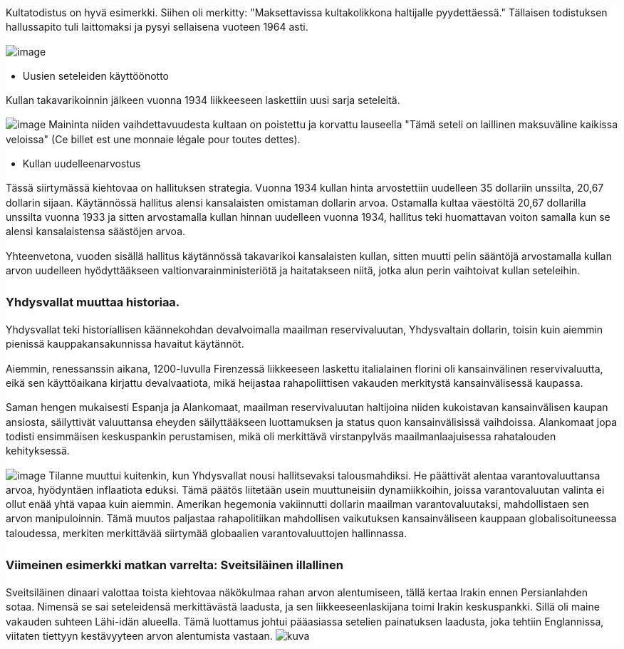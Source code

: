 Kultatodistus on hyvä esimerkki. Siihen oli merkitty: "Maksettavissa kultakolikkona haltijalle pyydettäessä." Tällaisen todistuksen hallussapito tuli laittomaksi ja pysyi sellaisena vuoteen 1964 asti.

![image](assets/chapitre-2.1/12.webp)

- Uusien seteleiden käyttöönotto

Kullan takavarikoinnin jälkeen vuonna 1934 liikkeeseen laskettiin uusi sarja seteleitä.

![image](assets/chapitre-2.1/13.webp)
Maininta niiden vaihdettavuudesta kultaan on poistettu ja korvattu lauseella "Tämä seteli on laillinen maksuväline kaikissa veloissa" (Ce billet est une monnaie légale pour toutes dettes).

- Kullan uudelleenarvostus

Tässä siirtymässä kiehtovaa on hallituksen strategia. Vuonna 1934 kullan hinta arvostettiin uudelleen 35 dollariin unssilta, 20,67 dollarin sijaan. Käytännössä hallitus alensi kansalaisten omistaman dollarin arvoa. Ostamalla kultaa väestöltä 20,67 dollarilla unssilta vuonna 1933 ja sitten arvostamalla kullan hinnan uudelleen vuonna 1934, hallitus teki huomattavan voiton samalla kun se alensi kansalaistensa säästöjen arvoa.

Yhteenvetona, vuoden sisällä hallitus käytännössä takavarikoi kansalaisten kullan, sitten muutti pelin sääntöjä arvostamalla kullan arvon uudelleen hyödyttääkseen valtionvarainministeriötä ja haitatakseen niitä, jotka alun perin vaihtoivat kullan seteleihin.

### Yhdysvallat muuttaa historiaa.

Yhdysvallat teki historiallisen käännekohdan devalvoimalla maailman reservivaluutan, Yhdysvaltain dollarin, toisin kuin aiemmin pienissä kauppakansakunnissa havaitut käytännöt.

Aiemmin, renessanssin aikana, 1200-luvulla Firenzessä liikkeeseen laskettu italialainen florini oli kansainvälinen reservivaluutta, eikä sen käyttöaikana kirjattu devalvaatiota, mikä heijastaa rahapoliittisen vakauden merkitystä kansainvälisessä kaupassa.

Saman hengen mukaisesti Espanja ja Alankomaat, maailman reservivaluutan haltijoina niiden kukoistavan kansainvälisen kaupan ansiosta, säilyttivät valuuttansa eheyden säilyttääkseen luottamuksen ja status quon kansainvälisissä vaihdoissa. Alankomaat jopa todisti ensimmäisen keskuspankin perustamisen, mikä oli merkittävä virstanpylväs maailmanlaajuisessa rahatalouden kehityksessä.

![image](assets/chapitre-2.1/15.webp)
Tilanne muuttui kuitenkin, kun Yhdysvallat nousi hallitsevaksi talousmahdiksi. He päättivät alentaa varantovaluuttansa arvoa, hyödyntäen inflaatiota eduksi. Tämä päätös liitetään usein muuttuneisiin dynamiikkoihin, joissa varantovaluutan valinta ei ollut enää yhtä vapaa kuin aiemmin. Amerikan hegemonia vakiinnutti dollarin maailman varantovaluutaksi, mahdollistaen sen arvon manipuloinnin. Tämä muutos paljastaa rahapolitiikan mahdollisen vaikutuksen kansainväliseen kauppaan globalisoituneessa taloudessa, merkiten merkittävää siirtymää globaalien varantovaluuttojen hallinnassa.

### Viimeinen esimerkki matkan varrelta: Sveitsiläinen illallinen

Sveitsiläinen dinaari valottaa toista kiehtovaa näkökulmaa rahan arvon alentumiseen, tällä kertaa Irakin ennen Persianlahden sotaa. Nimensä se sai seteleidensä merkittävästä laadusta, ja sen liikkeeseenlaskijana toimi Irakin keskuspankki. Sillä oli maine vakauden suhteen Lähi-idän alueella. Tämä luottamus johtui pääasiassa setelien painatuksen laadusta, joka tehtiin Englannissa, viitaten tiettyyn kestävyyteen arvon alentumista vastaan.
![kuva](assets/chapitre-2.1/16.webp)
